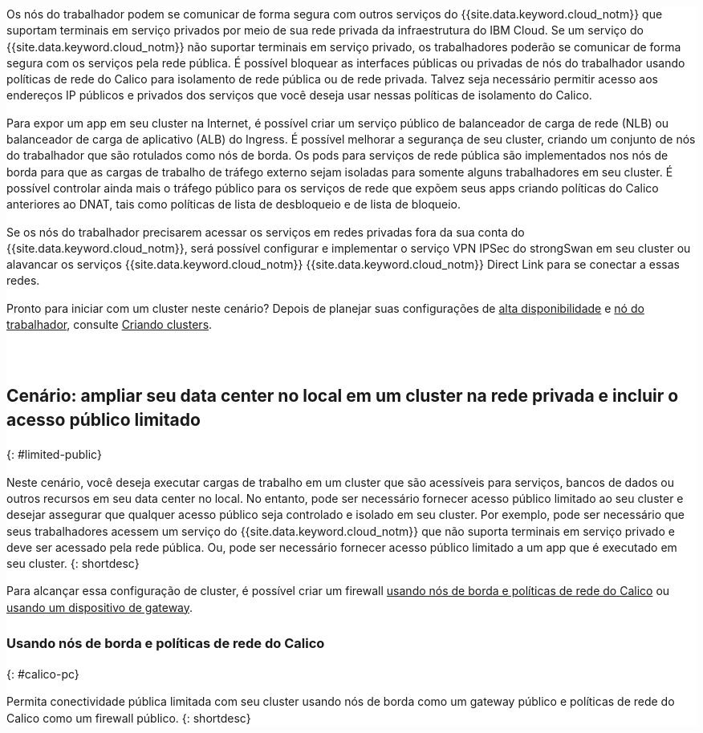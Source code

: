 Os nós do trabalhador podem se comunicar de forma segura com outros serviços do {{site.data.keyword.cloud_notm}} que suportam terminais em serviço privados por meio de sua rede privada da infraestrutura do IBM Cloud. Se um serviço do {{site.data.keyword.cloud_notm}} não suportar terminais em serviço privado, os trabalhadores poderão se comunicar de forma segura com os serviços pela rede pública. É possível bloquear as interfaces públicas ou privadas de nós do trabalhador usando políticas de rede do Calico para isolamento de rede pública ou de rede privada. Talvez seja necessário permitir acesso aos endereços IP públicos e privados dos serviços que você deseja usar nessas políticas de isolamento do Calico.

Para expor um app em seu cluster na Internet, é possível criar um serviço público de balanceador de carga de rede (NLB) ou balanceador de carga de aplicativo (ALB) do Ingress. É possível melhorar a segurança de seu cluster, criando um conjunto de nós do trabalhador que são rotulados como nós de borda. Os pods para serviços de rede pública são implementados nos nós de borda para que as cargas de trabalho de tráfego externo sejam isoladas para somente alguns trabalhadores em seu cluster. É possível controlar ainda mais o tráfego público para os serviços de rede que expõem seus apps criando políticas do Calico anteriores ao DNAT, tais como políticas de lista de desbloqueio e de lista de bloqueio.

Se os nós do trabalhador precisarem acessar os serviços em redes privadas fora da sua conta do {{site.data.keyword.cloud_notm}}, será possível configurar e implementar o serviço VPN IPSec do strongSwan em seu cluster ou alavancar os serviços {{site.data.keyword.cloud_notm}} {{site.data.keyword.cloud_notm}} Direct Link para se conectar a essas redes.

Pronto para iniciar com um cluster neste cenário? Depois de planejar suas configurações de [alta disponibilidade](/docs/containers?topic=containers-ha_clusters) e [nó do trabalhador](/docs/containers?topic=containers-planning_worker_nodes), consulte [Criando clusters](/docs/containers?topic=containers-clusters#cluster_prepare).

<br />


## Cenário: ampliar seu data center no local em um cluster na rede privada e incluir o acesso público limitado
{: #limited-public}

Neste cenário, você deseja executar cargas de trabalho em um cluster que são acessíveis para serviços, bancos de dados ou outros recursos em seu data center no local. No entanto, pode ser necessário fornecer acesso público limitado ao seu cluster e desejar assegurar que qualquer acesso público seja controlado e isolado em seu cluster. Por exemplo, pode ser necessário que seus trabalhadores acessem um serviço do {{site.data.keyword.cloud_notm}} que não suporta terminais em serviço privado e deve ser acessado pela rede pública. Ou, pode ser necessário fornecer acesso público limitado a um app que é executado em seu cluster.
{: shortdesc}

Para alcançar essa configuração de cluster, é possível criar um firewall [usando nós de borda e políticas de rede do Calico](#calico-pc) ou [usando um dispositivo de gateway](#vyatta-gateway).

### Usando nós de borda e políticas de rede do Calico
{: #calico-pc}

Permita conectividade pública limitada com seu cluster usando nós de borda como um gateway público e políticas de rede do Calico como um firewall público.
{: shortdesc}
